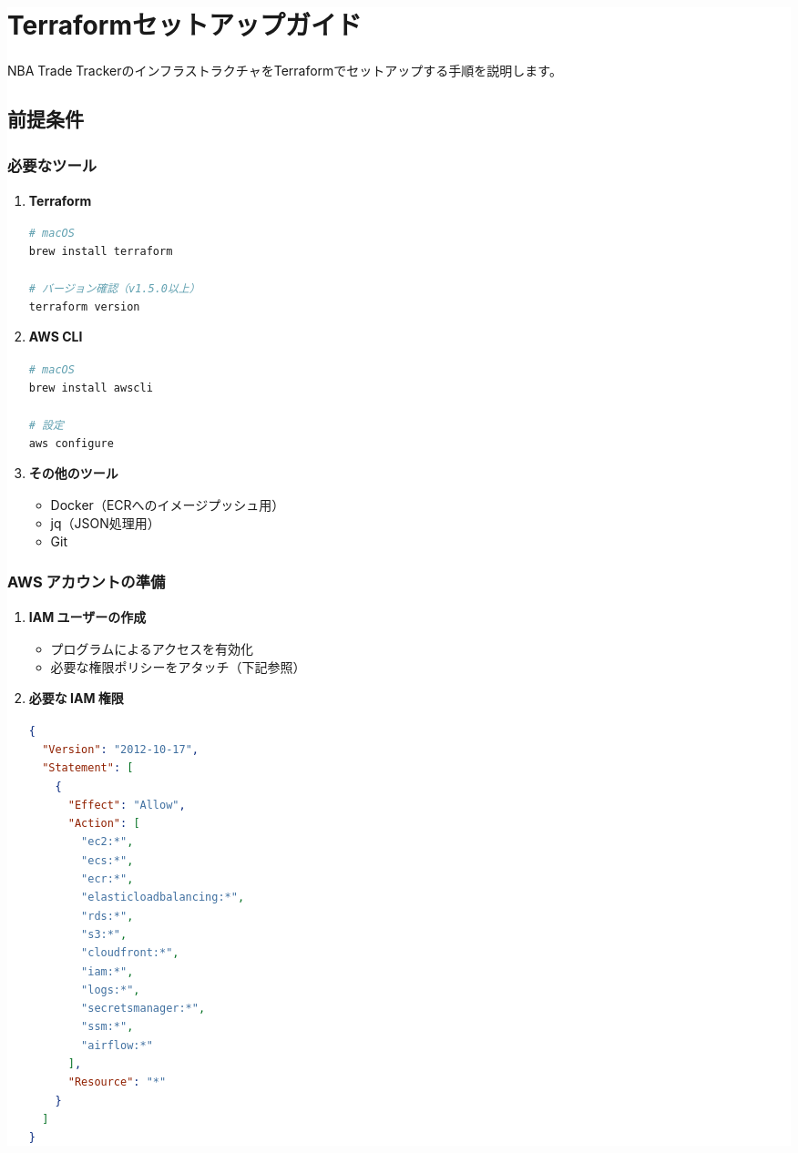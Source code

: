# Terraformセットアップガイド

NBA Trade TrackerのインフラストラクチャをTerraformでセットアップする手順を説明します。

## 前提条件

### 必要なツール

1. **Terraform**
   ```bash
   # macOS
   brew install terraform
   
   # バージョン確認（v1.5.0以上）
   terraform version
   ```

2. **AWS CLI**
   ```bash
   # macOS
   brew install awscli
   
   # 設定
   aws configure
   ```

3. **その他のツール**
   - Docker（ECRへのイメージプッシュ用）
   - jq（JSON処理用）
   - Git

### AWS アカウントの準備

1. **IAM ユーザーの作成**
   - プログラムによるアクセスを有効化
   - 必要な権限ポリシーをアタッチ（下記参照）

2. **必要な IAM 権限**
   ```json
   {
     "Version": "2012-10-17",
     "Statement": [
       {
         "Effect": "Allow",
         "Action": [
           "ec2:*",
           "ecs:*",
           "ecr:*",
           "elasticloadbalancing:*",
           "rds:*",
           "s3:*",
           "cloudfront:*",
           "iam:*",
           "logs:*",
           "secretsmanager:*",
           "ssm:*",
           "airflow:*"
         ],
         "Resource": "*"
       }
     ]
   }
   ```
